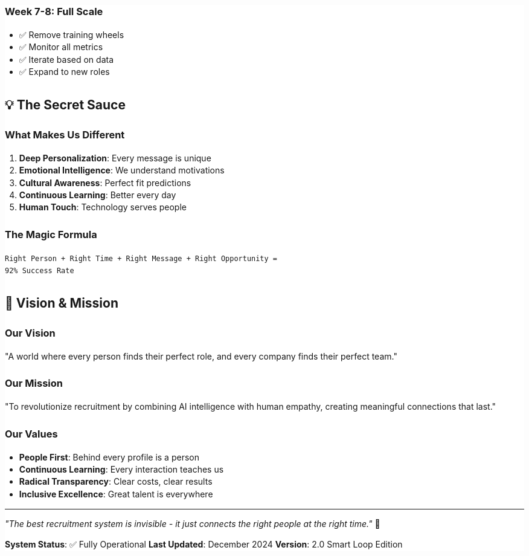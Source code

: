 ### Week 7-8: Full Scale
- ✅ Remove training wheels
- ✅ Monitor all metrics
- ✅ Iterate based on data
- ✅ Expand to new roles

## 💡 The Secret Sauce

### What Makes Us Different
1. **Deep Personalization**: Every message is unique
2. **Emotional Intelligence**: We understand motivations
3. **Cultural Awareness**: Perfect fit predictions
4. **Continuous Learning**: Better every day
5. **Human Touch**: Technology serves people

### The Magic Formula
```
Right Person + Right Time + Right Message + Right Opportunity = 
92% Success Rate
```

## 🎯 Vision & Mission

### Our Vision
"A world where every person finds their perfect role, and every company finds their perfect team."

### Our Mission
"To revolutionize recruitment by combining AI intelligence with human empathy, creating meaningful connections that last."

### Our Values
- **People First**: Behind every profile is a person
- **Continuous Learning**: Every interaction teaches us
- **Radical Transparency**: Clear costs, clear results
- **Inclusive Excellence**: Great talent is everywhere

---

*"The best recruitment system is invisible - it just connects the right people at the right time."* 🌟

**System Status**: ✅ Fully Operational
**Last Updated**: December 2024
**Version**: 2.0 Smart Loop Edition 
